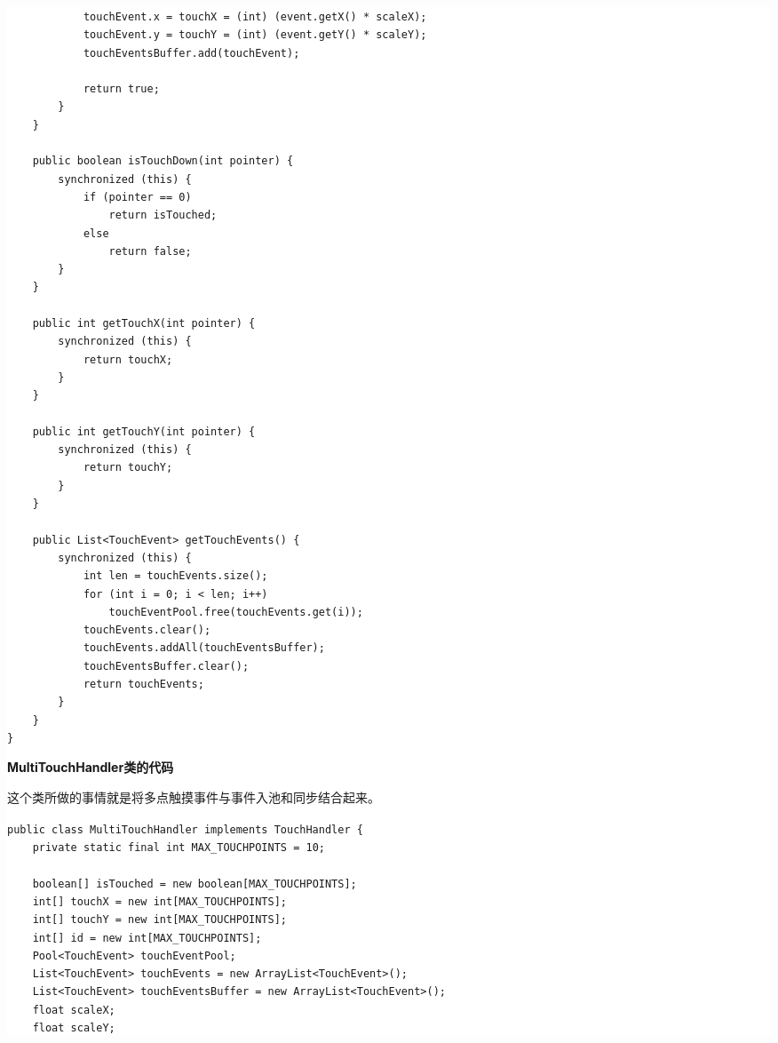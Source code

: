 
				touchEvent.x = touchX = (int) (event.getX() * scaleX);
				touchEvent.y = touchY = (int) (event.getY() * scaleY);
				touchEventsBuffer.add(touchEvent);

				return true;
			}
		}

		public boolean isTouchDown(int pointer) {
			synchronized (this) {
				if (pointer == 0)
					return isTouched;
				else
					return false;
			}
		}

		public int getTouchX(int pointer) {
			synchronized (this) {
				return touchX;
			}
		}

		public int getTouchY(int pointer) {
			synchronized (this) {
				return touchY;
			}
		}

		public List<TouchEvent> getTouchEvents() {
			synchronized (this) {
				int len = touchEvents.size();
				for (int i = 0; i < len; i++)
					touchEventPool.free(touchEvents.get(i));
				touchEvents.clear();
				touchEvents.addAll(touchEventsBuffer);
				touchEventsBuffer.clear();
				return touchEvents;
			}
		}
	}

**MultiTouchHandler类的代码**

这个类所做的事情就是将多点触摸事件与事件入池和同步结合起来。

	public class MultiTouchHandler implements TouchHandler {
		private static final int MAX_TOUCHPOINTS = 10;

		boolean[] isTouched = new boolean[MAX_TOUCHPOINTS];
		int[] touchX = new int[MAX_TOUCHPOINTS];
		int[] touchY = new int[MAX_TOUCHPOINTS];
		int[] id = new int[MAX_TOUCHPOINTS];
		Pool<TouchEvent> touchEventPool;
		List<TouchEvent> touchEvents = new ArrayList<TouchEvent>();
		List<TouchEvent> touchEventsBuffer = new ArrayList<TouchEvent>();
		float scaleX;
		float scaleY;
